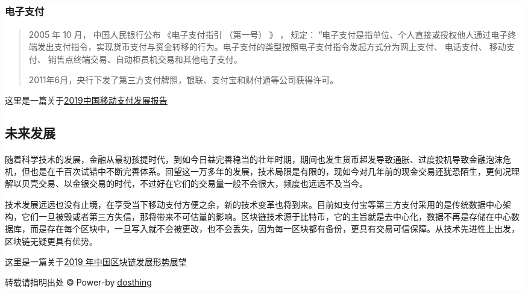 ### 电子支付

> <font font-size="1.6rem">2005 年 10 月， 中国人民银行公布 《电子支付指引 （第一号） 》 ， 规定： “电子支付是指单位、个人直接或授权他人通过电子终端发出支付指令，实现货币支付与资金转移的行为。电子支付的类型按照电子支付指令发起方式分为网上支付、 电话支付、 移动支付、 销售点终端交易、自动柜员机交易和其他电子支付。
>
> 2011年6月，央行下发了第三方支付牌照，银联、支付宝和财付通等公司获得许可。</font>

这里是一篇关于[2019中国移动支付发展报告](<http://upload.xinhua08.com/2019/0508/1557302957552.html>)

## 未来发展

随着科学技术的发展，金融从最初孩提时代，到如今日益完善稳当的壮年时期，期间也发生货币超发导致通胀、过度投机导致金融泡沫危机，但也是在千百次试错中不断完善体系。回望这一万多年的发展，技术局限是有限的，现如今对几年前的现金交易还犹恐陌生，更何况理解以贝壳交易、以金银交易的时代，不过好在它们的交易量一般不会很大，频度也远远不及当今。

技术发展远远也没有止境，在享受当下移动支付方便之余，新的技术变革也将到来。目前如支付宝等第三方支付采用的是传统数据中心架构，它们一旦被毁或者第三方失信，那将带来不可估量的影响。区块链技术源于比特币，它的主旨就是去中心化，数据不再是存储在中心数据库，而是存在每个区块中，一旦写入就不会被更改，也不会丢失，因为每一区块都有备份，更具有交易可信保障。从技术先进性上出发，区块链无疑更具有优势。

这里是一篇关于[2019 年中国区块链发展形势展望](<https://www.chainnews.com/articles/056030660218.htm>)

转载请指明出处 © Power-by [dosthing](http://www.dosthing.cn/)






